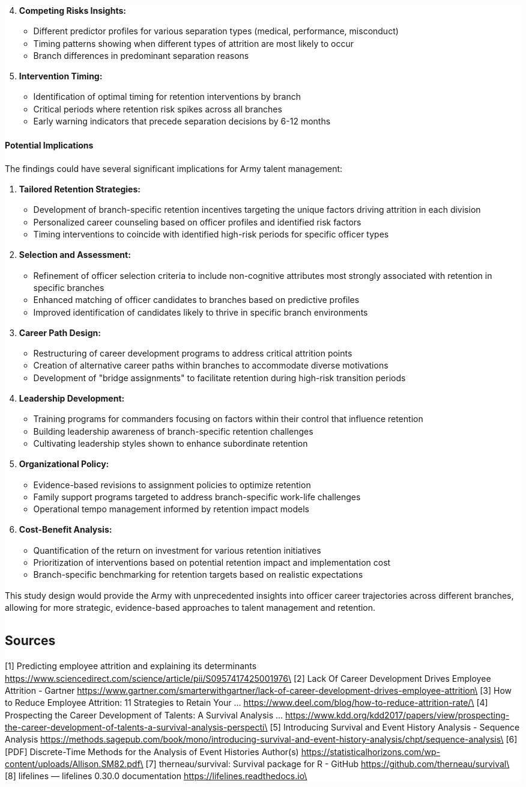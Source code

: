 4. **Competing Risks Insights:**
   - Different predictor profiles for various separation types (medical, performance, misconduct)
   - Timing patterns showing when different types of attrition are most likely to occur
   - Branch differences in predominant separation reasons

5. **Intervention Timing:**
   - Identification of optimal timing for retention interventions by branch
   - Critical periods where retention risk spikes across all branches
   - Early warning indicators that precede separation decisions by 6-12 months

#### Potential Implications

The findings could have several significant implications for Army talent management:

1. **Tailored Retention Strategies:**
   - Development of branch-specific retention incentives targeting the unique factors driving attrition in each division
   - Personalized career counseling based on officer profiles and identified risk factors
   - Timing interventions to coincide with identified high-risk periods for specific officer types

2. **Selection and Assessment:**
   - Refinement of officer selection criteria to include non-cognitive attributes most strongly associated with retention in specific branches
   - Enhanced matching of officer candidates to branches based on predictive profiles
   - Improved identification of candidates likely to thrive in specific branch environments

3. **Career Path Design:**
   - Restructuring of career development programs to address critical attrition points
   - Creation of alternative career paths within branches to accommodate diverse motivations
   - Development of "bridge assignments" to facilitate retention during high-risk transition periods

4. **Leadership Development:**
   - Training programs for commanders focusing on factors within their control that influence retention
   - Building leadership awareness of branch-specific retention challenges
   - Cultivating leadership styles shown to enhance subordinate retention

5. **Organizational Policy:**
   - Evidence-based revisions to assignment policies to optimize retention
   - Family support programs targeted to address branch-specific work-life challenges
   - Operational tempo management informed by retention impact models

6. **Cost-Benefit Analysis:**
   - Quantification of the return on investment for various retention initiatives
   - Prioritization of interventions based on potential retention impact and implementation cost
   - Branch-specific benchmarking for retention targets based on realistic expectations

This study design would provide the Army with unprecedented insights into officer career trajectories across different branches, allowing for more strategic, evidence-based approaches to talent management and retention.

## Sources
[1] Predicting employee attrition and explaining its determinants https://www.sciencedirect.com/science/article/pii/S0957417425001976\
[2] Lack Of Career Development Drives Employee Attrition - Gartner https://www.gartner.com/smarterwithgartner/lack-of-career-development-drives-employee-attrition\
[3] How to Reduce Employee Attrition: 11 Strategies to Retain Your ... https://www.deel.com/blog/how-to-reduce-attrition-rate/\
[4] Prospecting the Career Development of Talents: A Survival Analysis ... https://www.kdd.org/kdd2017/papers/view/prospecting-the-career-development-of-talents-a-survival-analysis-perspecti\
[5] Introducing Survival and Event History Analysis - Sequence Analysis https://methods.sagepub.com/book/mono/introducing-survival-and-event-history-analysis/chpt/sequence-analysis\
[6] [PDF] Discrete-Time Methods for the Analysis of Event Histories Author(s) https://statisticalhorizons.com/wp-content/uploads/Allison.SM82.pdf\
[7] therneau/survival: Survival package for R - GitHub https://github.com/therneau/survival\
[8] lifelines — lifelines 0.30.0 documentation https://lifelines.readthedocs.io\